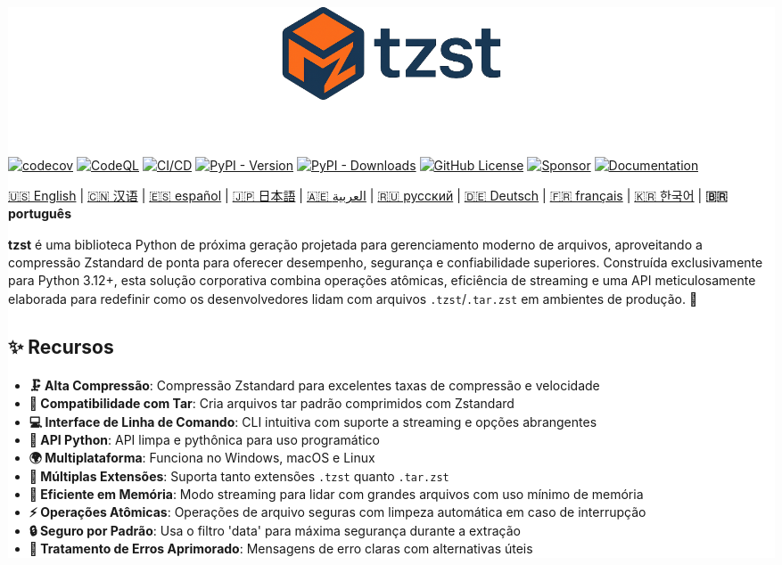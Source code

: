 <h1 align="center">
<img src="https://raw.githubusercontent.com/xixu-me/tzst/refs/heads/main/docs/_static/tzst-logo.png" width="300">
</h1><br>

[![codecov](https://codecov.io/gh/xixu-me/tzst/graph/badge.svg?token=2AIN1559WU)](https://codecov.io/gh/xixu-me/tzst)
[![CodeQL](https://github.com/xixu-me/tzst/actions/workflows/github-code-scanning/codeql/badge.svg)](https://github.com/xixu-me/tzst/actions/workflows/github-code-scanning/codeql)
[![CI/CD](https://github.com/xixu-me/tzst/actions/workflows/ci.yml/badge.svg)](https://github.com/xixu-me/tzst/actions/workflows/ci.yml)
[![PyPI - Version](https://img.shields.io/pypi/v/tzst)](https://pypi.org/project/tzst/)
[![PyPI - Downloads](https://img.shields.io/pypi/dm/tzst)](https://pypi.org/project/tzst/)
[![GitHub License](https://img.shields.io/github/license/xixu-me/tzst)](LICENSE)
[![Sponsor](https://img.shields.io/badge/Sponsor-violet)](https://xi-xu.me/#sponsorships)
[![Documentation](https://img.shields.io/badge/Documentation-blue)](https://tzst.xi-xu.me)

[🇺🇸 English](./README.md) | [🇨🇳 汉语](./README.zh.md) | [🇪🇸 español](./README.es.md) | [🇯🇵 日本語](./README.ja.md) | [🇦🇪 العربية](./README.ar.md) | [🇷🇺 русский](./README.ru.md) | [🇩🇪 Deutsch](./README.de.md) | [🇫🇷 français](./README.fr.md) | [🇰🇷 한국어](./README.ko.md) | **🇧🇷 português**

**tzst** é uma biblioteca Python de próxima geração projetada para gerenciamento moderno de arquivos, aproveitando a compressão Zstandard de ponta para oferecer desempenho, segurança e confiabilidade superiores. Construída exclusivamente para Python 3.12+, esta solução corporativa combina operações atômicas, eficiência de streaming e uma API meticulosamente elaborada para redefinir como os desenvolvedores lidam com arquivos `.tzst`/`.tar.zst` em ambientes de produção. 🚀

## ✨ Recursos

- **🗜️ Alta Compressão**: Compressão Zstandard para excelentes taxas de compressão e velocidade
- **📁 Compatibilidade com Tar**: Cria arquivos tar padrão comprimidos com Zstandard
- **💻 Interface de Linha de Comando**: CLI intuitiva com suporte a streaming e opções abrangentes
- **🐍 API Python**: API limpa e pythônica para uso programático
- **🌍 Multiplataforma**: Funciona no Windows, macOS e Linux
- **📂 Múltiplas Extensões**: Suporta tanto extensões `.tzst` quanto `.tar.zst`
- **💾 Eficiente em Memória**: Modo streaming para lidar com grandes arquivos com uso mínimo de memória
- **⚡ Operações Atômicas**: Operações de arquivo seguras com limpeza automática em caso de interrupção
- **🔒 Seguro por Padrão**: Usa o filtro 'data' para máxima segurança durante a extração
- **🚨 Tratamento de Erros Aprimorado**: Mensagens de erro claras com alternativas úteis
